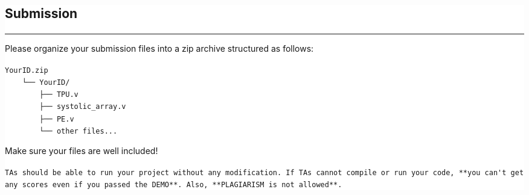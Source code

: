 ## Submission
---

Please organize your submission files into a zip archive structured as follows:
```
YourID.zip
    └── YourID/
        ├── TPU.v
        ├── systolic_array.v
        ├── PE.v
        └── other files...
```

Make sure your files are well included!
```{important}
TAs should be able to run your project without any modification. If TAs cannot compile or run your code, **you can't get any scores even if you passed the DEMO**. Also, **PLAGIARISM is not allowed**.
```
